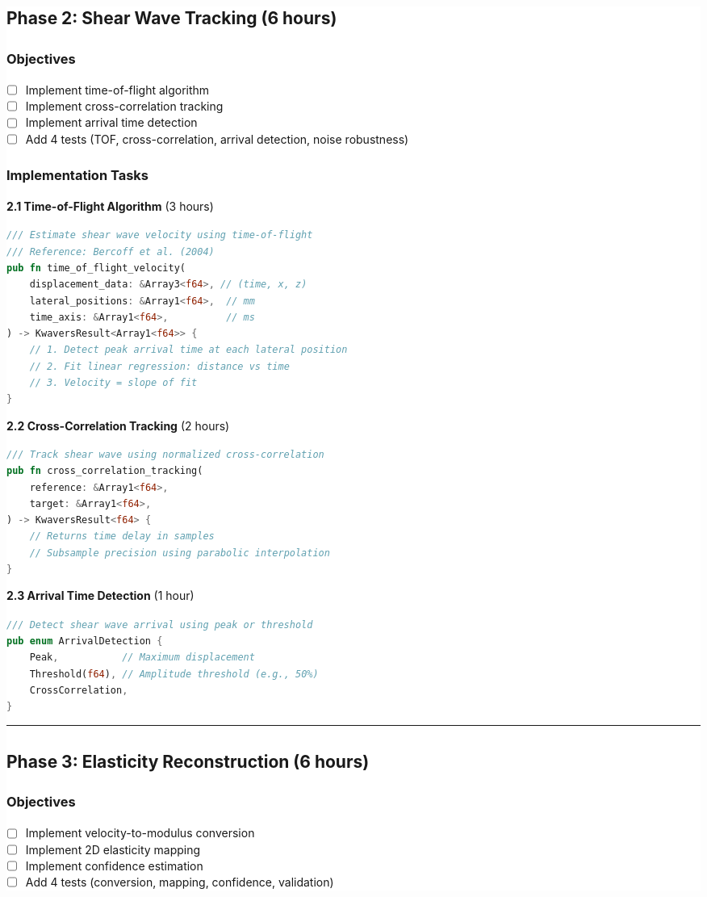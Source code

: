 ## Phase 2: Shear Wave Tracking (6 hours)

### Objectives
- [ ] Implement time-of-flight algorithm
- [ ] Implement cross-correlation tracking
- [ ] Implement arrival time detection
- [ ] Add 4 tests (TOF, cross-correlation, arrival detection, noise robustness)

### Implementation Tasks

**2.1 Time-of-Flight Algorithm** (3 hours)
```rust
/// Estimate shear wave velocity using time-of-flight
/// Reference: Bercoff et al. (2004)
pub fn time_of_flight_velocity(
    displacement_data: &Array3<f64>, // (time, x, z)
    lateral_positions: &Array1<f64>,  // mm
    time_axis: &Array1<f64>,          // ms
) -> KwaversResult<Array1<f64>> {
    // 1. Detect peak arrival time at each lateral position
    // 2. Fit linear regression: distance vs time
    // 3. Velocity = slope of fit
}
```

**2.2 Cross-Correlation Tracking** (2 hours)
```rust
/// Track shear wave using normalized cross-correlation
pub fn cross_correlation_tracking(
    reference: &Array1<f64>,
    target: &Array1<f64>,
) -> KwaversResult<f64> {
    // Returns time delay in samples
    // Subsample precision using parabolic interpolation
}
```

**2.3 Arrival Time Detection** (1 hour)
```rust
/// Detect shear wave arrival using peak or threshold
pub enum ArrivalDetection {
    Peak,           // Maximum displacement
    Threshold(f64), // Amplitude threshold (e.g., 50%)
    CrossCorrelation,
}
```

---

## Phase 3: Elasticity Reconstruction (6 hours)

### Objectives
- [ ] Implement velocity-to-modulus conversion
- [ ] Implement 2D elasticity mapping
- [ ] Implement confidence estimation
- [ ] Add 4 tests (conversion, mapping, confidence, validation)
